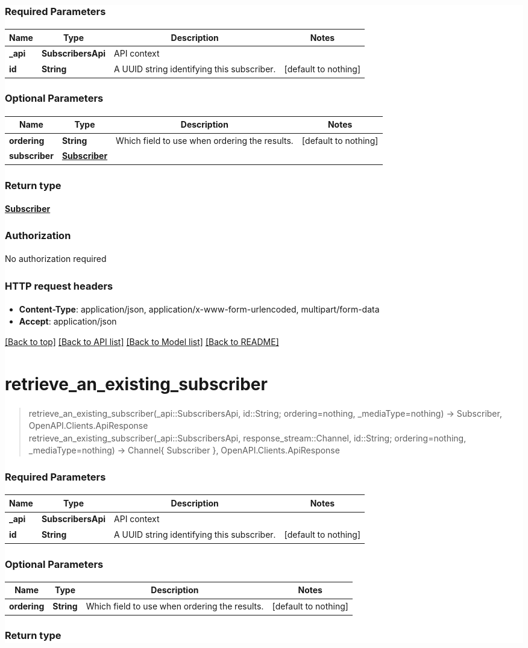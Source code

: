 

### Required Parameters

Name | Type | Description  | Notes
------------- | ------------- | ------------- | -------------
 **_api** | **SubscribersApi** | API context | 
**id** | **String**| A UUID string identifying this subscriber. | [default to nothing]

### Optional Parameters

Name | Type | Description  | Notes
------------- | ------------- | ------------- | -------------
 **ordering** | **String**| Which field to use when ordering the results. | [default to nothing]
 **subscriber** | [**Subscriber**](Subscriber.md)|  | 

### Return type

[**Subscriber**](Subscriber.md)

### Authorization

No authorization required

### HTTP request headers

 - **Content-Type**: application/json, application/x-www-form-urlencoded, multipart/form-data
 - **Accept**: application/json

[[Back to top]](#) [[Back to API list]](../README.md#api-endpoints) [[Back to Model list]](../README.md#models) [[Back to README]](../README.md)

# **retrieve_an_existing_subscriber**
> retrieve_an_existing_subscriber(_api::SubscribersApi, id::String; ordering=nothing, _mediaType=nothing) -> Subscriber, OpenAPI.Clients.ApiResponse <br/>
> retrieve_an_existing_subscriber(_api::SubscribersApi, response_stream::Channel, id::String; ordering=nothing, _mediaType=nothing) -> Channel{ Subscriber }, OpenAPI.Clients.ApiResponse



### Required Parameters

Name | Type | Description  | Notes
------------- | ------------- | ------------- | -------------
 **_api** | **SubscribersApi** | API context | 
**id** | **String**| A UUID string identifying this subscriber. | [default to nothing]

### Optional Parameters

Name | Type | Description  | Notes
------------- | ------------- | ------------- | -------------
 **ordering** | **String**| Which field to use when ordering the results. | [default to nothing]

### Return type
